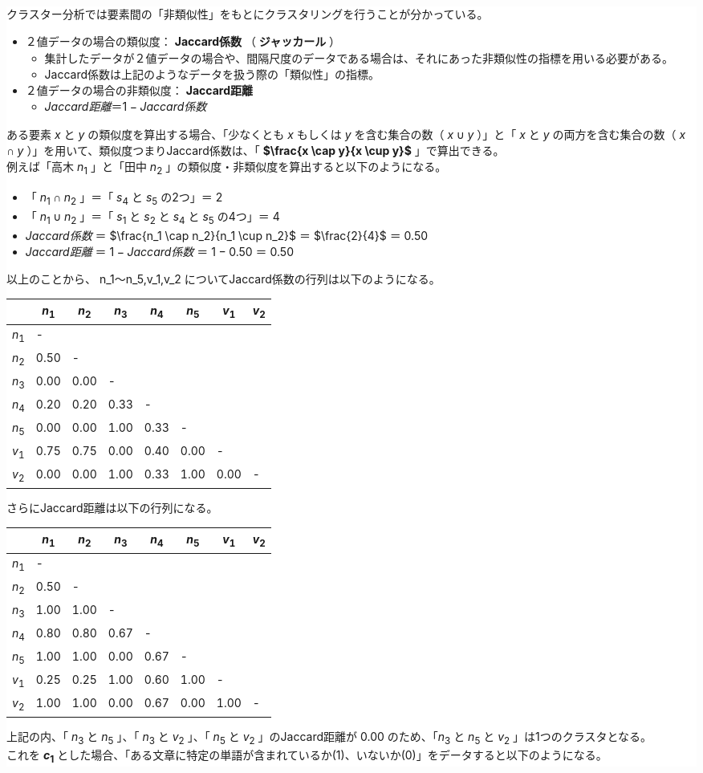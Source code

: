 クラスター分析では要素間の「非類似性」をもとにクラスタリングを行うことが分かっている。

- ２値データの場合の類似度： **Jaccard係数** （ **ジャッカール** ）
    - 集計したデータが２値データの場合や、間隔尺度のデータである場合は、それにあった非類似性の指標を用いる必要がある。
    - Jaccard係数は上記のようなデータを扱う際の「類似性」の指標。
- ２値データの場合の非類似度： **Jaccard距離**
    - $Jaccard距離＝1 - Jaccard係数$

ある要素 $x$ と $y$ の類似度を算出する場合、「少なくとも $x$ もしくは $y$ を含む集合の数（ $x \cup y$ ）」と「 $x$ と $y$ の両方を含む集合の数（ $x \cap y$ ）」を用いて、類似度つまりJaccard係数は、「 **$\frac{x \cap y}{x \cup y}$** 」で算出できる。  
例えば「高木 $n_1$ 」と「田中 $n_2$ 」の類似度・非類似度を算出すると以下のようになる。

- 「 $n_1 \cap n_2$ 」＝「 $s_4$ と $s_5$ の2つ」＝ $2$
- 「 $n_1 \cup n_2$ 」＝「 $s_1$ と $s_2$ と $s_4$ と $s_5$ の4つ」＝ $4$
- $Jaccard係数$ ＝ $\frac{n_1 \cap n_2}{n_1 \cup n_2}$ ＝ $\frac{2}{4}$ ＝ $0.50$
- $Jaccard距離$ ＝ $1-Jaccard係数$ ＝ $1 - 0.50$ ＝ $0.50$

以上のことから、 n_1～n_5,v_1,v_2 についてJaccard係数の行列は以下のようになる。

|   | $n_1$ | $n_2$ | $n_3$ | $n_4$ | $n_5$ | $v_1$ | $v_2$ |
|---|----|----|----|----|----|----|----|
| $n_1$ |-   |    |    |    |    |    |    |
| $n_2$ |0.50|-   |    |    |    |    |    |
| $n_3$ |0.00|0.00|-   |    |    |    |    |
| $n_4$ |0.20|0.20|0.33|-   |    |    |    |
| $n_5$ |0.00|0.00|1.00|0.33|-   |    |    |
| $v_1$ |0.75|0.75|0.00|0.40|0.00|-   |    |
| $v_2$ |0.00|0.00|1.00|0.33|1.00|0.00|-   |

さらにJaccard距離は以下の行列になる。

|   | $n_1$ | $n_2$ | $n_3$ | $n_4$ | $n_5$ | $v_1$ | $v_2$ |
|---|----|----|----|----|----|----|----|
| $n_1$ |-   |    |    |    |    |    |    |
| $n_2$ |0.50|-   |    |    |    |    |    |
| $n_3$ |1.00|1.00|-   |    |    |    |    |
| $n_4$ |0.80|0.80|0.67|-   |    |    |    |
| $n_5$ |1.00|1.00|0.00|0.67|-   |    |    |
| $v_1$ |0.25|0.25|1.00|0.60|1.00|-   |    |
| $v_2$ |1.00|1.00|0.00|0.67|0.00|1.00|-   |

上記の内、「 $n_3$ と $n_5$ 」、「 $n_3$ と $v_2$ 」、「 $n_5$ と $v_2$ 」のJaccard距離が 0.00 のため、「$n_3$ と $n_5$ と $v_2$ 」は1つのクラスタとなる。  
これを **$c_1$** とした場合、「ある文章に特定の単語が含まれているか(1)、いないか(0)」をデータすると以下のようになる。
